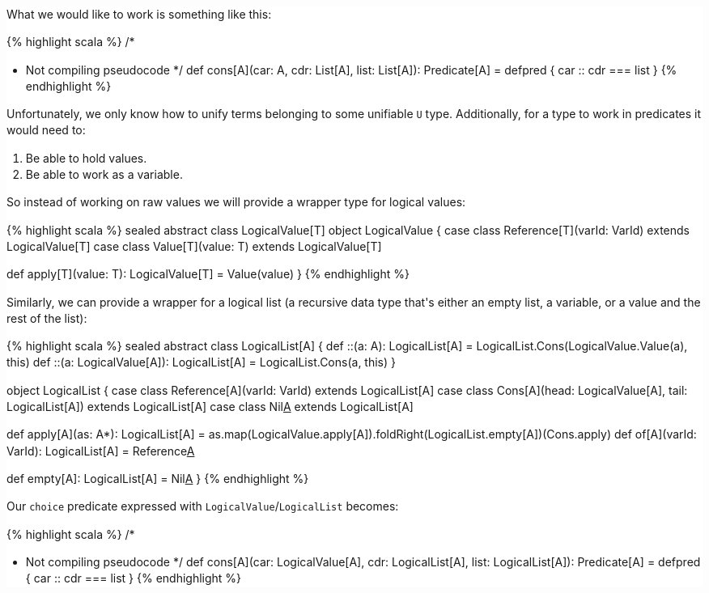 What we would like to work is something like this:

{% highlight scala %}
/*
 * Not compiling pseudocode
 */
def cons[A](car: A, cdr: List[A], list: List[A]): Predicate[A] = defpred {
  car :: cdr === list
}
{% endhighlight %}

Unfortunately, we only know how to unify terms belonging to some unifiable `U`
type. Additionally, for a type to work in predicates it would need to:

1. Be able to hold values.
2. Be able to work as a variable.

So instead of working on raw values we will provide a wrapper type for logical
values:

{% highlight scala %}
sealed abstract class LogicalValue[T]
object LogicalValue {
  case class Reference[T](varId: VarId) extends LogicalValue[T]
  case class Value[T](value: T) extends LogicalValue[T]

  def apply[T](value: T): LogicalValue[T] = Value(value)
}
{% endhighlight %}

Similarly, we can provide a wrapper for a logical list (a recursive data
type that's either an empty list, a variable, or a value and the rest of
the list):

{% highlight scala %}
sealed abstract class LogicalList[A] {
  def ::(a: A): LogicalList[A] = LogicalList.Cons(LogicalValue.Value(a), this)
  def ::(a: LogicalValue[A]): LogicalList[A] = LogicalList.Cons(a, this)
}

object LogicalList {
  case class Reference[A](varId: VarId) extends LogicalList[A]
  case class Cons[A](head: LogicalValue[A], tail: LogicalList[A]) extends LogicalList[A]
  case class Nil[A]() extends LogicalList[A]

  def apply[A](as: A*): LogicalList[A] = as.map(LogicalValue.apply[A]).foldRight(LogicalList.empty[A])(Cons.apply)
  def of[A](varId: VarId): LogicalList[A] = Reference[A](varId)

  def empty[A]: LogicalList[A] = Nil[A]()
}
{% endhighlight %}

Our `choice` predicate expressed with `LogicalValue`/`LogicalList` becomes:

{% highlight scala %}
/*
 * Not compiling pseudocode
 */
def cons[A](car: LogicalValue[A], cdr: LogicalList[A], list: LogicalList[A]): Predicate[A] = defpred {
  car :: cdr === list
}
{% endhighlight %}
